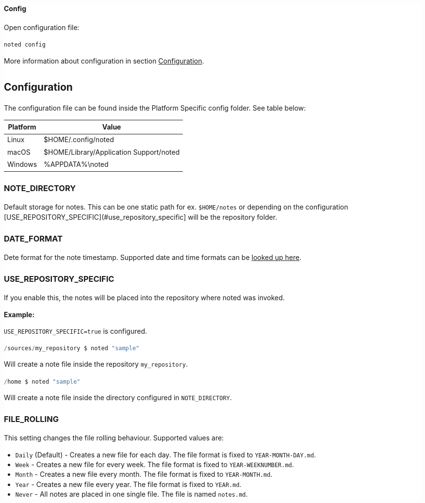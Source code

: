 #### Config

Open configuration file:

```pwsh
noted config
```

More information about configuration in section [Configuration](#configuration).

## Configuration

The configuration file can be found inside the Platform Specific config folder. See table below:

Platform | Value
-- | --
Linux | $HOME/.config/noted
macOS | $HOME/Library/Application Support/noted
Windows | %APPDATA%\noted

### NOTE_DIRECTORY

Default storage for notes. This can be one static path for ex. `$HOME/notes` or depending on the configuration [USE_REPOSITORY_SPECIFIC](#use_repository_specific] will be the repository folder.

### DATE_FORMAT

Dete format for the note timestamp. Supported date and time formats can be [looked up here](https://docs.rs/chrono/0.4.0/chrono/format/strftime/index.html).

### USE_REPOSITORY_SPECIFIC

If you enable this, the notes will be placed into the repository where noted was invoked.

**Example:**

`USE_REPOSITORY_SPECIFIC=true` is configured.

```powershell
/sources/my_repository $ noted "sample"
```

Will create a note file inside the repository `my_repository`.

```powershell
/home $ noted "sample"
```

Will create a note file inside the directory configured in `NOTE_DIRECTORY`.

### FILE_ROLLING

This setting changes the file rolling behaviour. Supported values are:
- `Daily` (Default) - Creates a new file for each day. The file format is fixed to `YEAR-MONTH-DAY.md`.
- `Week` - Creates a new file for every week. The file format is fixed to `YEAR-WEEKNUMBER.md`.
- `Month` - Creates a new file every month. The file format is fixed to `YEAR-MONTH.md`.
- `Year` - Creates a new file every year. The file format is fixed to `YEAR.md`.
- `Never` - All notes are placed in one single file. The file is named `notes.md`.
